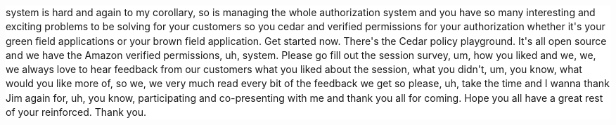 system is hard and again to my corollary, so is managing the whole authorization system and you have so many interesting and exciting problems to be solving for your customers so you cedar and verified permissions for your authorization whether it's your green field applications or your brown field application. Get started now. There's the Cedar policy playground. It's all open source and we have the Amazon verified permissions, uh, system. Please go fill out the session survey, um, how you liked and we, we, we always love to hear feedback from our customers what you liked about the session, what you didn't, um, you know, what would you like more of, so we, we very much read every bit of the feedback we get so please, uh, take the time and I wanna thank Jim again for, uh, you know, participating and co-presenting with me and thank you all for coming. Hope you all have a great rest of your reinforced. Thank you.
